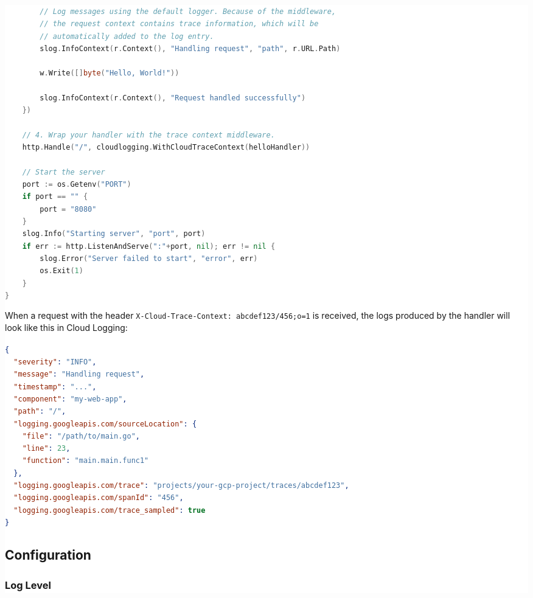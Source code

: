 ```go
		// Log messages using the default logger. Because of the middleware,
		// the request context contains trace information, which will be
		// automatically added to the log entry.
		slog.InfoContext(r.Context(), "Handling request", "path", r.URL.Path)

		w.Write([]byte("Hello, World!"))

		slog.InfoContext(r.Context(), "Request handled successfully")
	})

	// 4. Wrap your handler with the trace context middleware.
	http.Handle("/", cloudlogging.WithCloudTraceContext(helloHandler))

	// Start the server
	port := os.Getenv("PORT")
	if port == "" {
		port = "8080"
	}
	slog.Info("Starting server", "port", port)
	if err := http.ListenAndServe(":"+port, nil); err != nil {
		slog.Error("Server failed to start", "error", err)
		os.Exit(1)
	}
}
```

When a request with the header `X-Cloud-Trace-Context: abcdef123/456;o=1` is received, the logs produced by the handler will look like this in Cloud Logging:

```json
{
  "severity": "INFO",
  "message": "Handling request",
  "timestamp": "...",
  "component": "my-web-app",
  "path": "/",
  "logging.googleapis.com/sourceLocation": {
    "file": "/path/to/main.go",
    "line": 23,
    "function": "main.main.func1"
  },
  "logging.googleapis.com/trace": "projects/your-gcp-project/traces/abcdef123",
  "logging.googleapis.com/spanId": "456",
  "logging.googleapis.com/trace_sampled": true
}
```

## Configuration

### Log Level
